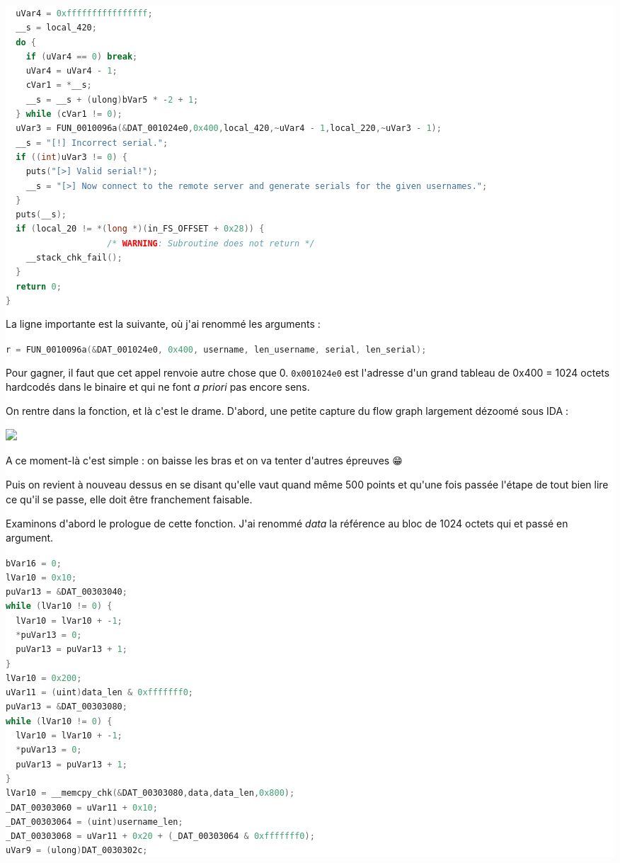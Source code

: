 ```c
  uVar4 = 0xffffffffffffffff;
  __s = local_420;
  do {
    if (uVar4 == 0) break;
    uVar4 = uVar4 - 1;
    cVar1 = *__s;
    __s = __s + (ulong)bVar5 * -2 + 1;
  } while (cVar1 != 0);
  uVar3 = FUN_0010096a(&DAT_001024e0,0x400,local_420,~uVar4 - 1,local_220,~uVar3 - 1);
  __s = "[!] Incorrect serial.";
  if ((int)uVar3 != 0) {
    puts("[>] Valid serial!");
    __s = "[>] Now connect to the remote server and generate serials for the given usernames.";
  }
  puts(__s);
  if (local_20 != *(long *)(in_FS_OFFSET + 0x28)) {
                    /* WARNING: Subroutine does not return */
    __stack_chk_fail();
  }
  return 0;
}
```

La ligne importante est la suivante, où j'ai renommé les arguments :

```c
r = FUN_0010096a(&DAT_001024e0, 0x400, username, len_username, serial, len_serial);
```

Pour gagner, il faut que cet appel renvoie autre chose que 0. `0x001024e0` est l'adresse d'un grand tableau de 0x400 = 1024 octets hardcodés dans le binaire et qui ne font _a priori_ pas encore sens.

On rentre dans la fonction, et là c'est le drame. D'abord, une petite capture du flow graph largement dézoomé sous IDA :

![](https://i.imgur.com/z3iEj6Q.png)

A ce moment-là c'est simple : on baisse les bras et on va tenter d'autres épreuves 😁

Puis on revient à nouveau dessus en se disant qu'elle vaut quand même 500 points et qu'une fois passée l'étape de tout bien lire ce qu'il se passe, elle doit être franchement faisable.

Examinons d'abord le prologue de cette fonction. J'ai renommé _data_ la référence au bloc de 1024 octets qui et passé en argument.

```c
bVar16 = 0;
lVar10 = 0x10;
puVar13 = &DAT_00303040;
while (lVar10 != 0) {
  lVar10 = lVar10 + -1;
  *puVar13 = 0;
  puVar13 = puVar13 + 1;
}
lVar10 = 0x200;
uVar11 = (uint)data_len & 0xfffffff0;
puVar13 = &DAT_00303080;
while (lVar10 != 0) {
  lVar10 = lVar10 + -1;
  *puVar13 = 0;
  puVar13 = puVar13 + 1;
}
lVar10 = __memcpy_chk(&DAT_00303080,data,data_len,0x800);
_DAT_00303060 = uVar11 + 0x10;
_DAT_00303064 = (uint)username_len;
_DAT_00303068 = uVar11 + 0x20 + (_DAT_00303064 & 0xfffffff0);
uVar9 = (ulong)DAT_0030302c;
```